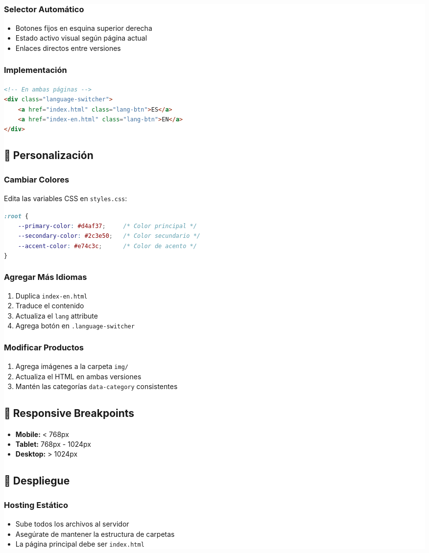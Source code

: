 ### Selector Automático
- Botones fijos en esquina superior derecha
- Estado activo visual según página actual
- Enlaces directos entre versiones

### Implementación
```html
<!-- En ambas páginas -->
<div class="language-switcher">
    <a href="index.html" class="lang-btn">ES</a>
    <a href="index-en.html" class="lang-btn">EN</a>
</div>
```

## 🎨 Personalización

### Cambiar Colores
Edita las variables CSS en `styles.css`:
```css
:root {
    --primary-color: #d4af37;     /* Color principal */
    --secondary-color: #2c3e50;   /* Color secundario */
    --accent-color: #e74c3c;      /* Color de acento */
}
```

### Agregar Más Idiomas
1. Duplica `index-en.html`
2. Traduce el contenido
3. Actualiza el `lang` attribute
4. Agrega botón en `.language-switcher`

### Modificar Productos
1. Agrega imágenes a la carpeta `img/`
2. Actualiza el HTML en ambas versiones
3. Mantén las categorías `data-category` consistentes

## 📱 Responsive Breakpoints

- **Mobile:** < 768px
- **Tablet:** 768px - 1024px  
- **Desktop:** > 1024px

## 🚀 Despliegue

### Hosting Estático
- Sube todos los archivos al servidor
- Asegúrate de mantener la estructura de carpetas
- La página principal debe ser `index.html`
